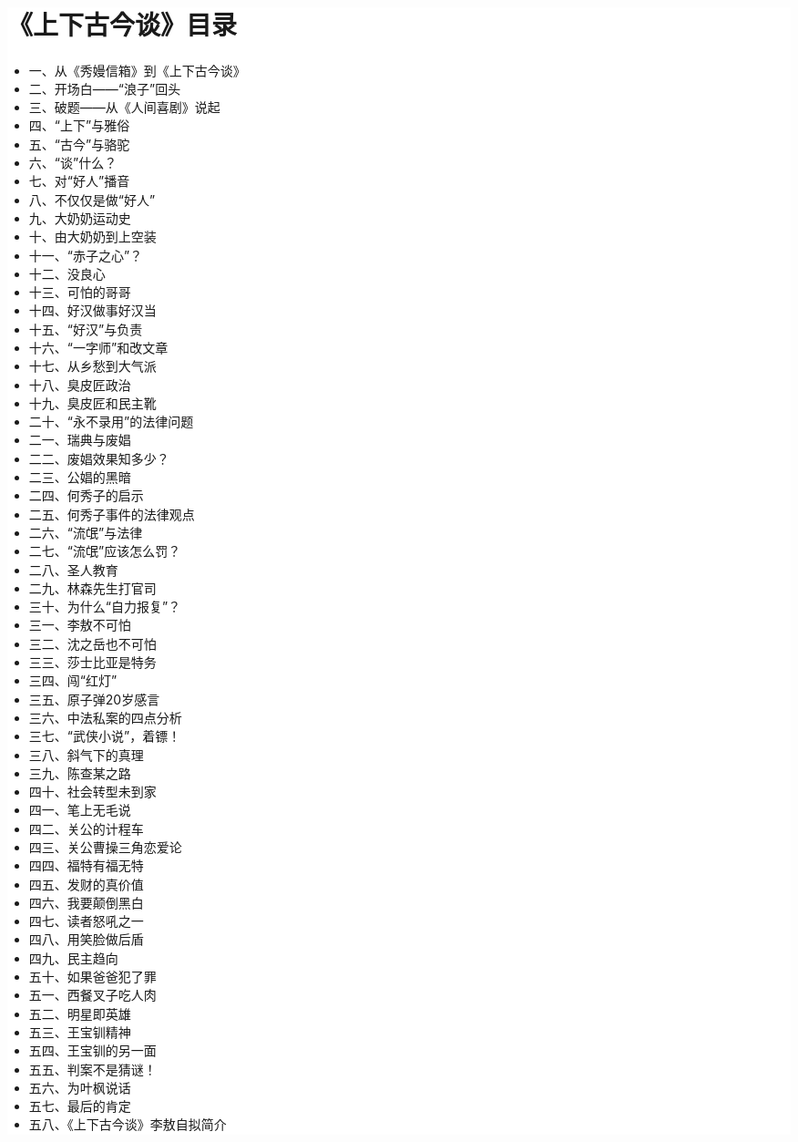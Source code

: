 # 《上下古今谈》目录

* 一、从《秀嫚信箱》到《上下古今谈》
* 二、开场白——“浪子”回头
* 三、破题——从《人间喜剧》说起
* 四、“上下”与雅俗
* 五、“古今”与骆驼
* 六、“谈”什么？
* 七、对“好人”播音
* 八、不仅仅是做“好人”
* 九、大奶奶运动史
* 十、由大奶奶到上空装
* 十一、“赤子之心”？
* 十二、没良心
* 十三、可怕的哥哥
* 十四、好汉做事好汉当
* 十五、“好汉”与负责
* 十六、“一字师”和改文章
* 十七、从乡愁到大气派
* 十八、臭皮匠政治
* 十九、臭皮匠和民主靴
* 二十、“永不录用”的法律问题
* 二一、瑞典与废娼
* 二二、废娼效果知多少？
* 二三、公娼的黑暗
* 二四、何秀子的启示
* 二五、何秀子事件的法律观点
* 二六、“流氓”与法律
* 二七、“流氓”应该怎么罚？
* 二八、圣人教育
* 二九、林森先生打官司
* 三十、为什么“自力报复”？
* 三一、李敖不可怕
* 三二、沈之岳也不可怕
* 三三、莎士比亚是特务
* 三四、闯“红灯”
* 三五、原子弹20岁感言
* 三六、中法私案的四点分析
* 三七、“武侠小说”，着镖！
* 三八、斜气下的真理
* 三九、陈查某之路
* 四十、社会转型未到家
* 四一、笔上无毛说
* 四二、关公的计程车
* 四三、关公曹操三角恋爱论
* 四四、福特有福无特
* 四五、发财的真价值
* 四六、我要颠倒黑白
* 四七、读者怒吼之一
* 四八、用笑脸做后盾
* 四九、民主趋向
* 五十、如果爸爸犯了罪
* 五一、西餐叉子吃人肉
* 五二、明星即英雄
* 五三、王宝钏精神
* 五四、王宝钏的另一面
* 五五、判案不是猜谜！
* 五六、为叶枫说话
* 五七、最后的肯定
* 五八、《上下古今谈》李敖自拟简介
